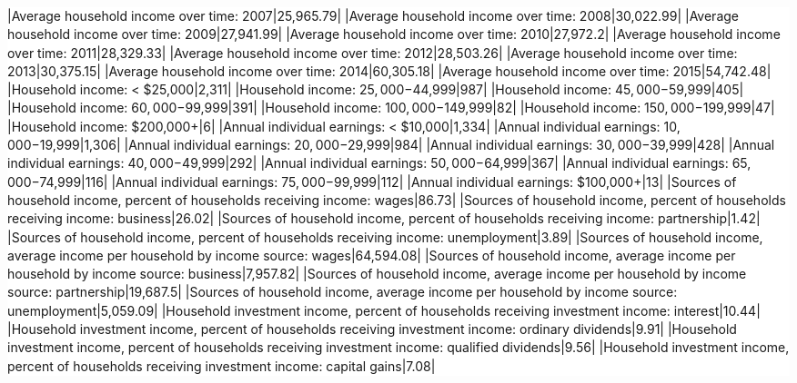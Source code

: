 |Average household income over time: 2007|25,965.79|
|Average household income over time: 2008|30,022.99|
|Average household income over time: 2009|27,941.99|
|Average household income over time: 2010|27,972.2|
|Average household income over time: 2011|28,329.33|
|Average household income over time: 2012|28,503.26|
|Average household income over time: 2013|30,375.15|
|Average household income over time: 2014|60,305.18|
|Average household income over time: 2015|54,742.48|
|Household income: < $25,000|2,311|
|Household income: $25,000-$44,999|987|
|Household income: $45,000-$59,999|405|
|Household income: $60,000-$99,999|391|
|Household income: $100,000-$149,999|82|
|Household income: $150,000-$199,999|47|
|Household income: $200,000+|6|
|Annual individual earnings: < $10,000|1,334|
|Annual individual earnings: $10,000-$19,999|1,306|
|Annual individual earnings: $20,000-$29,999|984|
|Annual individual earnings: $30,000-$39,999|428|
|Annual individual earnings: $40,000-$49,999|292|
|Annual individual earnings: $50,000-$64,999|367|
|Annual individual earnings: $65,000-$74,999|116|
|Annual individual earnings: $75,000-$99,999|112|
|Annual individual earnings: $100,000+|13|
|Sources of household income, percent of households receiving income: wages|86.73|
|Sources of household income, percent of households receiving income: business|26.02|
|Sources of household income, percent of households receiving income: partnership|1.42|
|Sources of household income, percent of households receiving income: unemployment|3.89|
|Sources of household income, average income per household by income source: wages|64,594.08|
|Sources of household income, average income per household by income source: business|7,957.82|
|Sources of household income, average income per household by income source: partnership|19,687.5|
|Sources of household income, average income per household by income source: unemployment|5,059.09|
|Household investment income, percent of households receiving investment income: interest|10.44|
|Household investment income, percent of households receiving investment income: ordinary dividends|9.91|
|Household investment income, percent of households receiving investment income: qualified dividends|9.56|
|Household investment income, percent of households receiving investment income: capital gains|7.08|